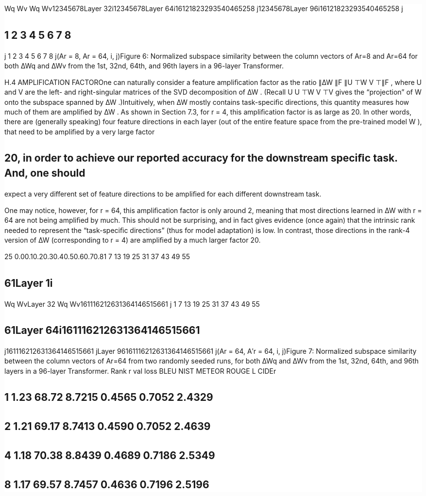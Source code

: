Wq Wv Wq Wv12345678Layer 32i12345678Layer 64i16121823293540465258 j12345678Layer 96i16121823293540465258 j

## 1 2 3 4 5 6 7 8

j 1 2 3 4 5 6 7 8 j(Ar = 8, Ar = 64, i, j)Figure 6: Normalized subspace similarity between the column vectors of Ar=8 and Ar=64 for both ∆Wq and ∆Wv from the 1st, 32nd, 64th, and 96th layers in a 96-layer Transformer.

H.4 AMPLIFICATION FACTOROne can naturally consider a feature ampliﬁcation factor as the ratio ∥∆W ∥F ∥U ⊤W V ⊤∥F , where U and V are the left- and right-singular matrices of the SVD decomposition of ∆W . (Recall U U ⊤W V ⊤V gives the “projection” of W onto the subspace spanned by ∆W .)Intuitively, when ∆W mostly contains task-speciﬁc directions, this quantity measures how much of them are ampliﬁed by ∆W . As shown in Section 7.3, for r = 4, this ampliﬁcation factor is as large as 20. In other words, there are (generally speaking) four feature directions in each layer (out of the entire feature space from the pre-trained model W ), that need to be ampliﬁed by a very large factor

## 20, in order to achieve our reported accuracy for the downstream speciﬁc task. And, one should

expect a very different set of feature directions to be ampliﬁed for each different downstream task.

One may notice, however, for r = 64, this ampliﬁcation factor is only around 2, meaning that most directions learned in ∆W with r = 64 are not being ampliﬁed by much. This should not be surprising, and in fact gives evidence (once again) that the intrinsic rank needed to represent the “task-speciﬁc directions” (thus for model adaptation) is low. In contrast, those directions in the rank-4 version of ∆W (corresponding to r = 4) are ampliﬁed by a much larger factor 20.

25 0.00.10.20.30.40.50.60.70.81 7 13 19 25 31 37 43 49 55

## 61Layer 1i

Wq WvLayer 32 Wq Wv161116212631364146515661 j 1 7 13 19 25 31 37 43 49 55

## 61Layer 64i161116212631364146515661

j161116212631364146515661 jLayer 96161116212631364146515661 j(Ar = 64, A′r = 64, i, j)Figure 7: Normalized subspace similarity between the column vectors of Ar=64 from two randomly seeded runs, for both ∆Wq and ∆Wv from the 1st, 32nd, 64th, and 96th layers in a 96-layer Transformer. Rank r val loss BLEU NIST METEOR ROUGE L CIDEr

## 1 1.23 68.72 8.7215 0.4565 0.7052 2.4329

## 2 1.21 69.17 8.7413 0.4590 0.7052 2.4639

## 4 1.18 70.38 8.8439 0.4689 0.7186 2.5349

## 8 1.17 69.57 8.7457 0.4636 0.7196 2.5196
